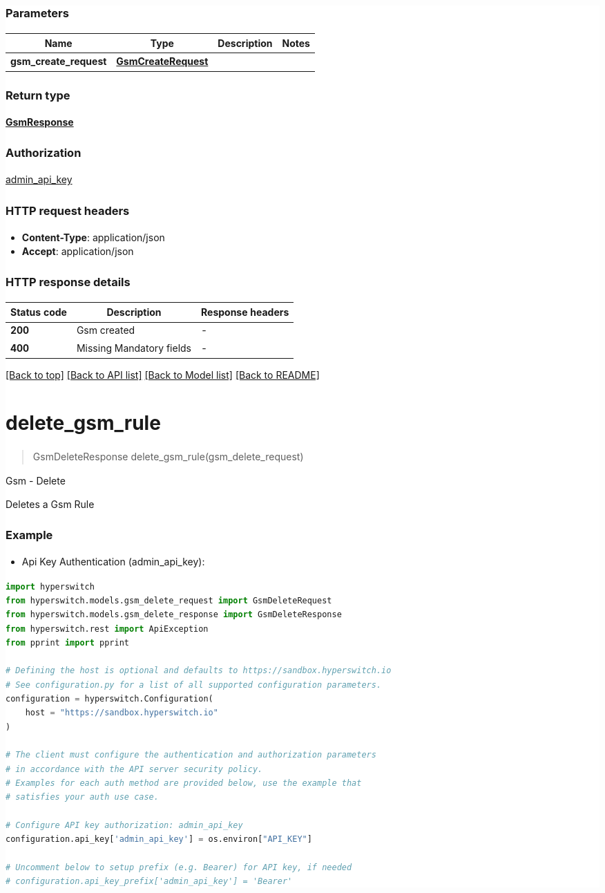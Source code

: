 

### Parameters


Name | Type | Description  | Notes
------------- | ------------- | ------------- | -------------
 **gsm_create_request** | [**GsmCreateRequest**](GsmCreateRequest.md)|  | 

### Return type

[**GsmResponse**](GsmResponse.md)

### Authorization

[admin_api_key](../README.md#admin_api_key)

### HTTP request headers

 - **Content-Type**: application/json
 - **Accept**: application/json

### HTTP response details

| Status code | Description | Response headers |
|-------------|-------------|------------------|
**200** | Gsm created |  -  |
**400** | Missing Mandatory fields |  -  |

[[Back to top]](#) [[Back to API list]](../README.md#documentation-for-api-endpoints) [[Back to Model list]](../README.md#documentation-for-models) [[Back to README]](../README.md)

# **delete_gsm_rule**
> GsmDeleteResponse delete_gsm_rule(gsm_delete_request)

Gsm - Delete

Deletes a Gsm Rule

### Example

* Api Key Authentication (admin_api_key):

```python
import hyperswitch
from hyperswitch.models.gsm_delete_request import GsmDeleteRequest
from hyperswitch.models.gsm_delete_response import GsmDeleteResponse
from hyperswitch.rest import ApiException
from pprint import pprint

# Defining the host is optional and defaults to https://sandbox.hyperswitch.io
# See configuration.py for a list of all supported configuration parameters.
configuration = hyperswitch.Configuration(
    host = "https://sandbox.hyperswitch.io"
)

# The client must configure the authentication and authorization parameters
# in accordance with the API server security policy.
# Examples for each auth method are provided below, use the example that
# satisfies your auth use case.

# Configure API key authorization: admin_api_key
configuration.api_key['admin_api_key'] = os.environ["API_KEY"]

# Uncomment below to setup prefix (e.g. Bearer) for API key, if needed
# configuration.api_key_prefix['admin_api_key'] = 'Bearer'

```